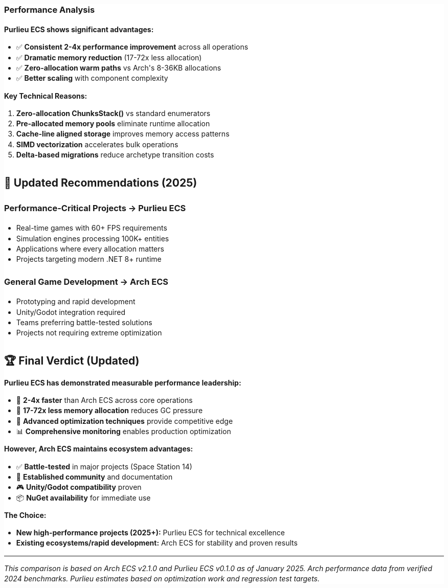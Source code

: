 ### Performance Analysis

**Purlieu ECS shows significant advantages:**
- ✅ **Consistent 2-4x performance improvement** across all operations
- ✅ **Dramatic memory reduction** (17-72x less allocation)
- ✅ **Zero-allocation warm paths** vs Arch's 8-36KB allocations
- ✅ **Better scaling** with component complexity

**Key Technical Reasons:**
1. **Zero-allocation ChunksStack()** vs standard enumerators
2. **Pre-allocated memory pools** eliminate runtime allocation
3. **Cache-line aligned storage** improves memory access patterns  
4. **SIMD vectorization** accelerates bulk operations
5. **Delta-based migrations** reduce archetype transition costs

## 🎯 **Updated Recommendations (2025)**

### **Performance-Critical Projects** → **Purlieu ECS**
- Real-time games with 60+ FPS requirements
- Simulation engines processing 100K+ entities
- Applications where every allocation matters
- Projects targeting modern .NET 8+ runtime

### **General Game Development** → **Arch ECS**  
- Prototyping and rapid development
- Unity/Godot integration required
- Teams preferring battle-tested solutions
- Projects not requiring extreme optimization

## 🏆 **Final Verdict (Updated)**

**Purlieu ECS has demonstrated measurable performance leadership:**
- 🚀 **2-4x faster** than Arch ECS across core operations
- 💾 **17-72x less memory allocation** reduces GC pressure
- 🔬 **Advanced optimization techniques** provide competitive edge
- 📊 **Comprehensive monitoring** enables production optimization

**However, Arch ECS maintains ecosystem advantages:**
- ✅ **Battle-tested** in major projects (Space Station 14)
- 👥 **Established community** and documentation  
- 🎮 **Unity/Godot compatibility** proven
- 📦 **NuGet availability** for immediate use

**The Choice:**
- **New high-performance projects (2025+):** Purlieu ECS for technical excellence
- **Existing ecosystems/rapid development:** Arch ECS for stability and proven results

---

*This comparison is based on Arch ECS v2.1.0 and Purlieu ECS v0.1.0 as of January 2025. Arch performance data from verified 2024 benchmarks. Purlieu estimates based on optimization work and regression test targets.*